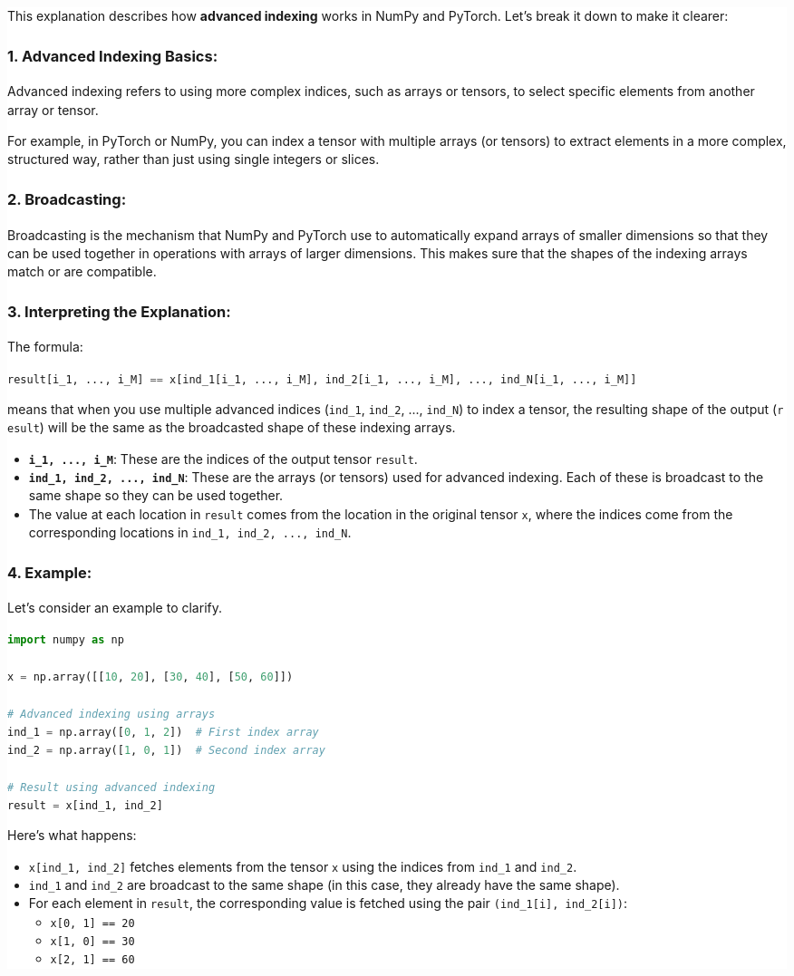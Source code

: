 This explanation describes how **advanced indexing** works in NumPy and PyTorch. Let’s break it down to make it clearer:

### 1. **Advanced Indexing Basics**:

Advanced indexing refers to using more complex indices, such as arrays or tensors, to select specific elements from another array or tensor.

For example, in PyTorch or NumPy, you can index a tensor with multiple arrays (or tensors) to extract elements in a more complex, structured way, rather than just using single integers or slices.

### 2. **Broadcasting**:

Broadcasting is the mechanism that NumPy and PyTorch use to automatically expand arrays of smaller dimensions so that they can be used together in operations with arrays of larger dimensions. This makes sure that the shapes of the indexing arrays match or are compatible.

### 3. **Interpreting the Explanation**:

The formula:

```python
result[i_1, ..., i_M] == x[ind_1[i_1, ..., i_M], ind_2[i_1, ..., i_M], ..., ind_N[i_1, ..., i_M]]
```

means that when you use multiple advanced indices (`ind_1`, `ind_2`, ..., `ind_N`) to index a tensor, the resulting shape of the output (`result`) will be the same as the broadcasted shape of these indexing arrays.

- **`i_1, ..., i_M`**: These are the indices of the output tensor `result`.
- **`ind_1, ind_2, ..., ind_N`**: These are the arrays (or tensors) used for advanced indexing. Each of these is broadcast to the same shape so they can be used together.
- The value at each location in `result` comes from the location in the original tensor `x`, where the indices come from the corresponding locations in `ind_1, ind_2, ..., ind_N`.

### 4. **Example**:

Let’s consider an example to clarify.

```python
import numpy as np

x = np.array([[10, 20], [30, 40], [50, 60]])

# Advanced indexing using arrays
ind_1 = np.array([0, 1, 2])  # First index array
ind_2 = np.array([1, 0, 1])  # Second index array

# Result using advanced indexing
result = x[ind_1, ind_2]
```

Here’s what happens:

- `x[ind_1, ind_2]` fetches elements from the tensor `x` using the indices from `ind_1` and `ind_2`.
- `ind_1` and `ind_2` are broadcast to the same shape (in this case, they already have the same shape).
- For each element in `result`, the corresponding value is fetched using the pair `(ind_1[i], ind_2[i])`:
  - `x[0, 1] == 20`
  - `x[1, 0] == 30`
  - `x[2, 1] == 60`
